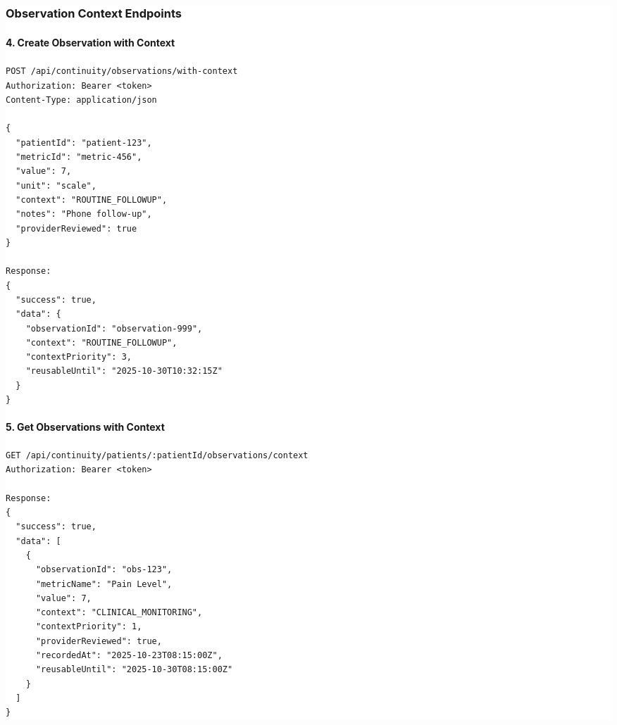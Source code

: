 ### Observation Context Endpoints

#### 4. Create Observation with Context
```http
POST /api/continuity/observations/with-context
Authorization: Bearer <token>
Content-Type: application/json

{
  "patientId": "patient-123",
  "metricId": "metric-456",
  "value": 7,
  "unit": "scale",
  "context": "ROUTINE_FOLLOWUP",
  "notes": "Phone follow-up",
  "providerReviewed": true
}

Response:
{
  "success": true,
  "data": {
    "observationId": "observation-999",
    "context": "ROUTINE_FOLLOWUP",
    "contextPriority": 3,
    "reusableUntil": "2025-10-30T10:32:15Z"
  }
}
```

#### 5. Get Observations with Context
```http
GET /api/continuity/patients/:patientId/observations/context
Authorization: Bearer <token>

Response:
{
  "success": true,
  "data": [
    {
      "observationId": "obs-123",
      "metricName": "Pain Level",
      "value": 7,
      "context": "CLINICAL_MONITORING",
      "contextPriority": 1,
      "providerReviewed": true,
      "recordedAt": "2025-10-23T08:15:00Z",
      "reusableUntil": "2025-10-30T08:15:00Z"
    }
  ]
}
```
